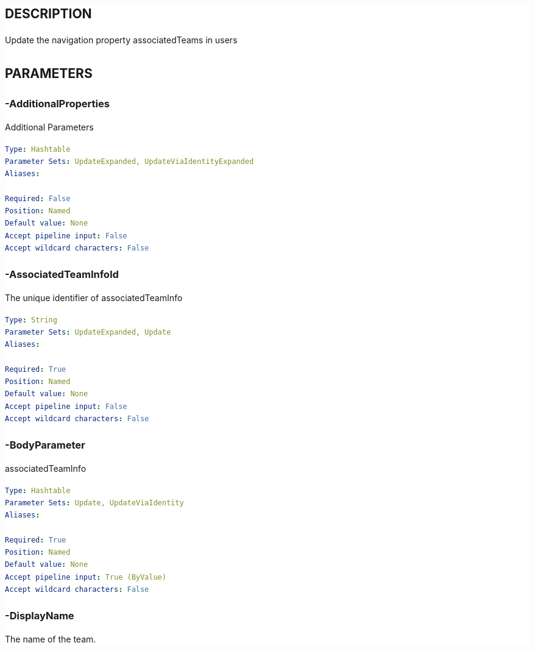 ## DESCRIPTION
Update the navigation property associatedTeams in users

## PARAMETERS

### -AdditionalProperties
Additional Parameters

```yaml
Type: Hashtable
Parameter Sets: UpdateExpanded, UpdateViaIdentityExpanded
Aliases:

Required: False
Position: Named
Default value: None
Accept pipeline input: False
Accept wildcard characters: False
```

### -AssociatedTeamInfoId
The unique identifier of associatedTeamInfo

```yaml
Type: String
Parameter Sets: UpdateExpanded, Update
Aliases:

Required: True
Position: Named
Default value: None
Accept pipeline input: False
Accept wildcard characters: False
```

### -BodyParameter
associatedTeamInfo

```yaml
Type: Hashtable
Parameter Sets: Update, UpdateViaIdentity
Aliases:

Required: True
Position: Named
Default value: None
Accept pipeline input: True (ByValue)
Accept wildcard characters: False
```

### -DisplayName
The name of the team.
